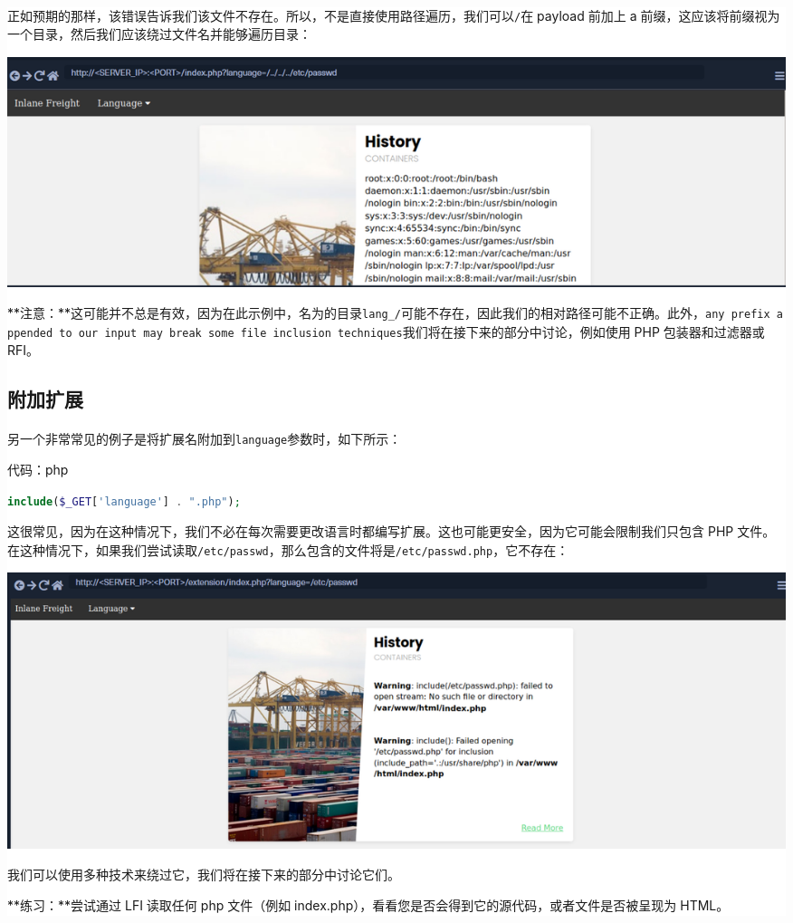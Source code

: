 ​	正如预期的那样，该错误告诉我们该文件不存在。所以，不是直接使用路径遍历，我们可以`/`在 payload 前加上 a 前缀，这应该将前缀视为一个目录，然后我们应该绕过文件名并能够遍历目录：

![](htb学院文件包含/7.png)

**注意：**这可能并不总是有效，因为在此示例中，名为的目录`lang_/`可能不存在，因此我们的相对路径可能不正确。此外，`any prefix appended to our input may break some file inclusion techniques`我们将在接下来的部分中讨论，例如使用 PHP 包装器和过滤器或 RFI。

## 附加扩展

另一个非常常见的例子是将扩展名附加到`language`参数时，如下所示：

代码：php

```php
include($_GET['language'] . ".php");
```

这很常见，因为在这种情况下，我们不必在每次需要更改语言时都编写扩展。这也可能更安全，因为它可能会限制我们只包含 PHP 文件。在这种情况下，如果我们尝试读取`/etc/passwd`，那么包含的文件将是`/etc/passwd.php`，它不存在：

![](htb学院文件包含/8.png)

我们可以使用多种技术来绕过它，我们将在接下来的部分中讨论它们。

**练习：**尝试通过 LFI 读取任何 php 文件（例如 index.php），看看您是否会得到它的源代码，或者文件是否被呈现为 HTML。
